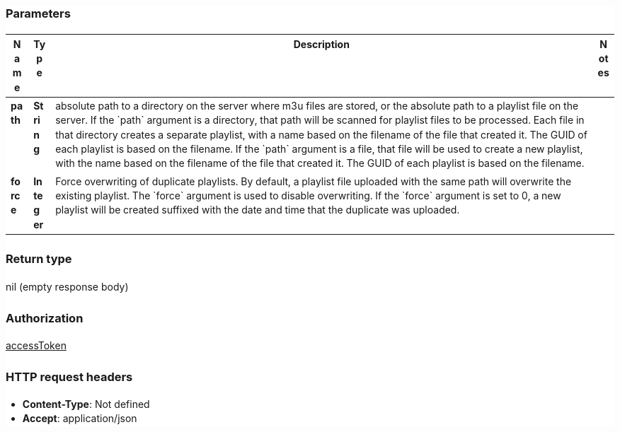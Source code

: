 ### Parameters

| Name | Type | Description | Notes |
| ---- | ---- | ----------- | ----- |
| **path** | **String** | absolute path to a directory on the server where m3u files are stored, or the absolute path to a playlist file on the server.  If the &#x60;path&#x60; argument is a directory, that path will be scanned for playlist files to be processed.  Each file in that directory creates a separate playlist, with a name based on the filename of the file that created it.  The GUID of each playlist is based on the filename.  If the &#x60;path&#x60; argument is a file, that file will be used to create a new playlist, with the name based on the filename of the file that created it.  The GUID of each playlist is based on the filename.  |  |
| **force** | **Integer** | Force overwriting of duplicate playlists.   By default, a playlist file uploaded with the same path will overwrite the existing playlist.  The &#x60;force&#x60; argument is used to disable overwriting.   If the &#x60;force&#x60; argument is set to 0, a new playlist will be created suffixed with the date and time that the duplicate was uploaded.  |  |

### Return type

nil (empty response body)

### Authorization

[accessToken](../README.md#accessToken)

### HTTP request headers

- **Content-Type**: Not defined
- **Accept**: application/json


